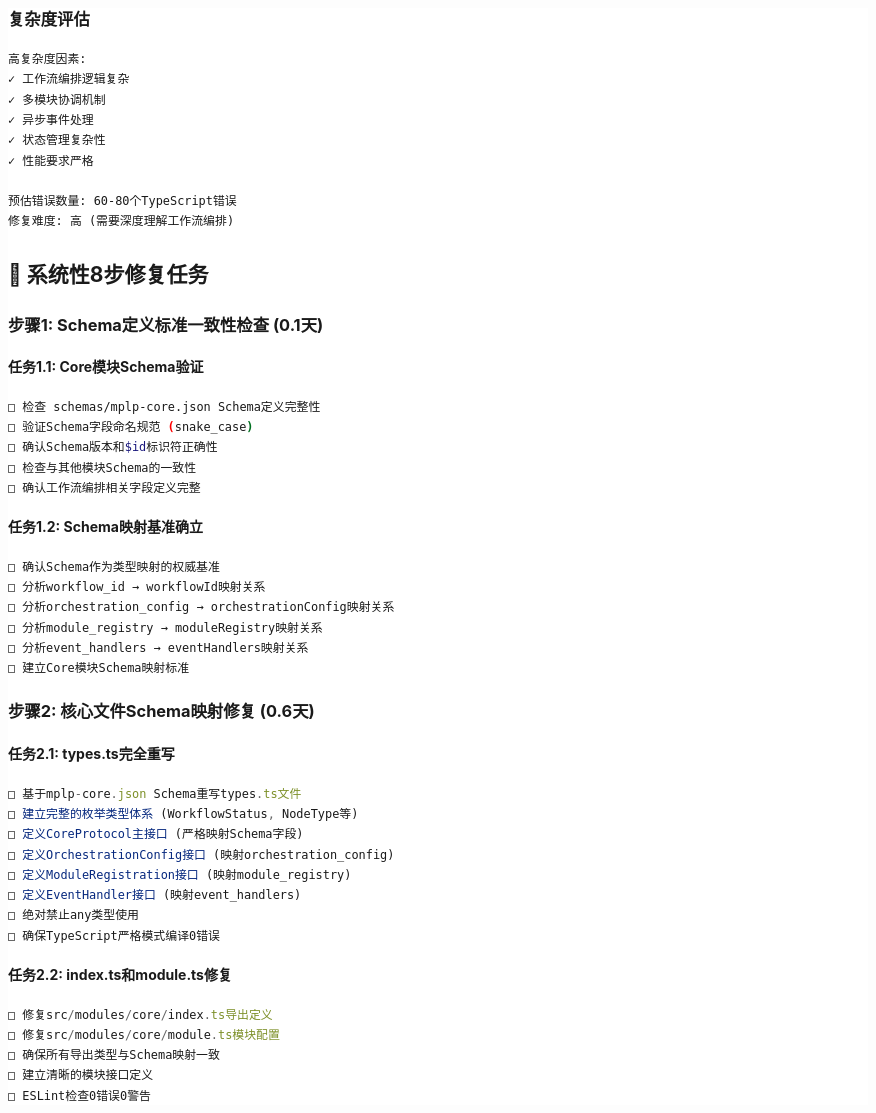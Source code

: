 ### **复杂度评估**
```markdown
高复杂度因素:
✓ 工作流编排逻辑复杂
✓ 多模块协调机制
✓ 异步事件处理
✓ 状态管理复杂性
✓ 性能要求严格

预估错误数量: 60-80个TypeScript错误
修复难度: 高 (需要深度理解工作流编排)
```

## 🔧 **系统性8步修复任务**

### **步骤1: Schema定义标准一致性检查 (0.1天)**

#### **任务1.1: Core模块Schema验证**
```bash
□ 检查 schemas/mplp-core.json Schema定义完整性
□ 验证Schema字段命名规范 (snake_case)
□ 确认Schema版本和$id标识符正确性
□ 检查与其他模块Schema的一致性
□ 确认工作流编排相关字段定义完整
```

#### **任务1.2: Schema映射基准确立**
```markdown
□ 确认Schema作为类型映射的权威基准
□ 分析workflow_id → workflowId映射关系
□ 分析orchestration_config → orchestrationConfig映射关系
□ 分析module_registry → moduleRegistry映射关系
□ 分析event_handlers → eventHandlers映射关系
□ 建立Core模块Schema映射标准
```

### **步骤2: 核心文件Schema映射修复 (0.6天)**

#### **任务2.1: types.ts完全重写**
```typescript
□ 基于mplp-core.json Schema重写types.ts文件
□ 建立完整的枚举类型体系 (WorkflowStatus, NodeType等)
□ 定义CoreProtocol主接口 (严格映射Schema字段)
□ 定义OrchestrationConfig接口 (映射orchestration_config)
□ 定义ModuleRegistration接口 (映射module_registry)
□ 定义EventHandler接口 (映射event_handlers)
□ 绝对禁止any类型使用
□ 确保TypeScript严格模式编译0错误
```

#### **任务2.2: index.ts和module.ts修复**
```typescript
□ 修复src/modules/core/index.ts导出定义
□ 修复src/modules/core/module.ts模块配置
□ 确保所有导出类型与Schema映射一致
□ 建立清晰的模块接口定义
□ ESLint检查0错误0警告
```
